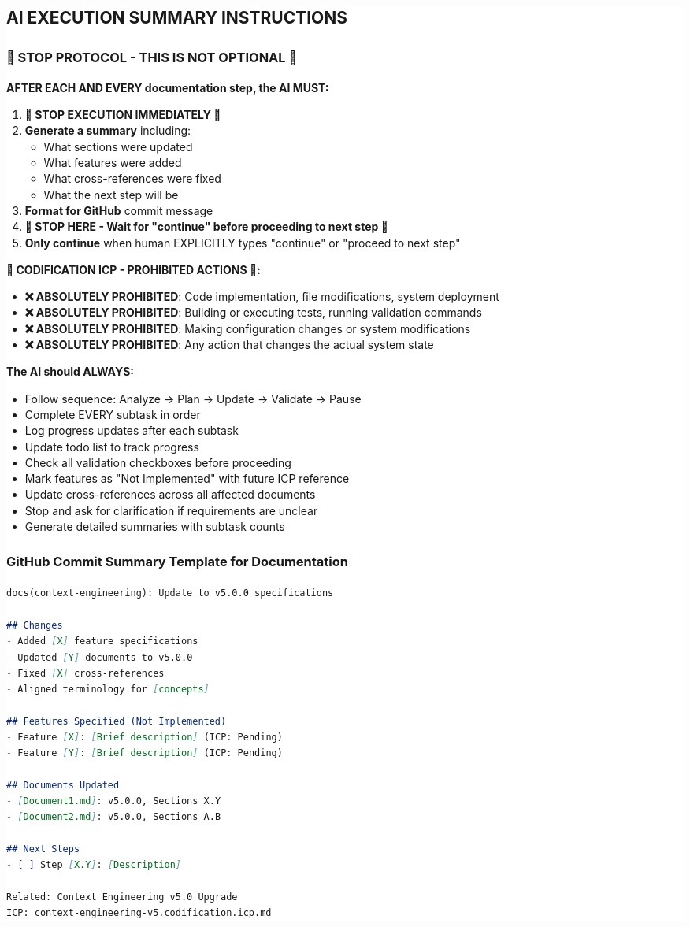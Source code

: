 ## **AI EXECUTION SUMMARY INSTRUCTIONS**

### **🛑 STOP PROTOCOL - THIS IS NOT OPTIONAL 🛑**

**AFTER EACH AND EVERY documentation step, the AI MUST:**
1. **🛑 STOP EXECUTION IMMEDIATELY 🛑**
2. **Generate a summary** including:
   - What sections were updated
   - What features were added
   - What cross-references were fixed
   - What the next step will be
3. **Format for GitHub** commit message
4. **🛑 STOP HERE - Wait for "continue" before proceeding to next step 🛑**
5. **Only continue** when human EXPLICITLY types "continue" or "proceed to next step"

**🛑 CODIFICATION ICP - PROHIBITED ACTIONS 🛑:**
- **❌ ABSOLUTELY PROHIBITED**: Code implementation, file modifications, system deployment
- **❌ ABSOLUTELY PROHIBITED**: Building or executing tests, running validation commands
- **❌ ABSOLUTELY PROHIBITED**: Making configuration changes or system modifications
- **❌ ABSOLUTELY PROHIBITED**: Any action that changes the actual system state

**The AI should ALWAYS:**
- Follow sequence: Analyze → Plan → Update → Validate → Pause
- Complete EVERY subtask in order
- Log progress updates after each subtask
- Update todo list to track progress
- Check all validation checkboxes before proceeding
- Mark features as "Not Implemented" with future ICP reference
- Update cross-references across all affected documents
- Stop and ask for clarification if requirements are unclear
- Generate detailed summaries with subtask counts

### **GitHub Commit Summary Template for Documentation**
```markdown
docs(context-engineering): Update to v5.0.0 specifications

## Changes
- Added [X] feature specifications
- Updated [Y] documents to v5.0.0
- Fixed [X] cross-references
- Aligned terminology for [concepts]

## Features Specified (Not Implemented)
- Feature [X]: [Brief description] (ICP: Pending)
- Feature [Y]: [Brief description] (ICP: Pending)

## Documents Updated
- [Document1.md]: v5.0.0, Sections X.Y
- [Document2.md]: v5.0.0, Sections A.B

## Next Steps
- [ ] Step [X.Y]: [Description]

Related: Context Engineering v5.0 Upgrade
ICP: context-engineering-v5.codification.icp.md
```

